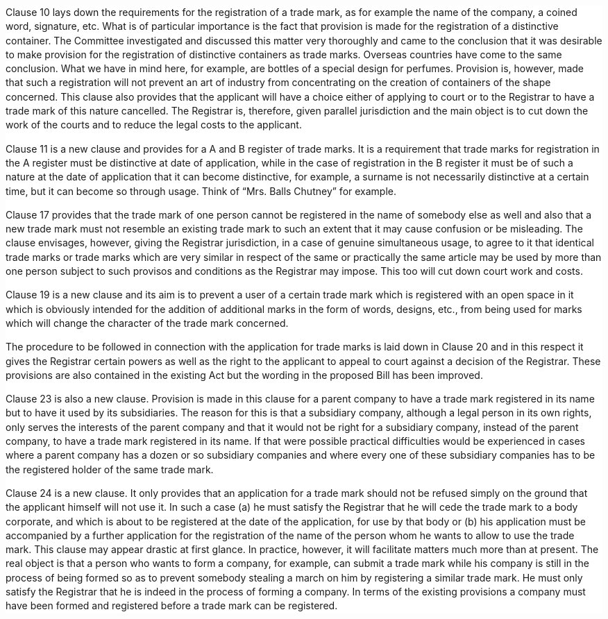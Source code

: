 <p>Clause 10 lays down the requirements for the registration of a trade mark, as for example the name of the company, a coined word, signature, etc. What is of particular importance is the fact that provision is made for the registration of a distinctive container. The Committee investigated and discussed this matter very thoroughly and came to the conclusion that it was desirable to make provision for the registration of distinctive containers as trade marks. Overseas countries have come to the same conclusion. What we have in mind here, for example, are bottles of a special design for perfumes. Provision is, however, made that such a registration will not prevent an art of industry from concentrating on the creation of containers of the shape concerned. This clause also provides that the applicant will <span class="col_6969_6970" refersTo="page_0817"/>have a choice either of applying to court or to the Registrar to have a trade mark of this nature cancelled. The Registrar is, therefore, given parallel jurisdiction and the main object is to cut down the work of the courts and to reduce the legal costs to the applicant.</p>

<p>Clause 11 is a new clause and provides for a A and B register of trade marks. It is a requirement that trade marks for registration in the A register must be distinctive at date of application, while in the case of registration in the B register it must be of such a nature at the date of application that it can become distinctive, for example, a surname is not necessarily distinctive at a certain time, but it can become so through usage. Think of &#x201C;Mrs. Balls Chutney&#x201D; for example.</p>

<p>Clause 17 provides that the trade mark of one person cannot be registered in the name of somebody else as well and also that a new trade mark must not resemble an existing trade mark to such an extent that it may cause confusion or be misleading. The clause envisages, however, giving the Registrar jurisdiction, in a case of genuine simultaneous usage, to agree to it that identical trade marks or trade marks which are very similar in respect of the same or practically the same article may be used by more than one person subject to such provisos and conditions as the Registrar may impose. This too will cut down court work and costs.</p>

<p>Clause 19 is a new clause and its aim is to prevent a user of a certain trade mark which is registered with an open space in it which is obviously intended for the addition of additional marks in the form of words, designs, etc., from being used for marks which will change the character of the trade mark concerned.</p>

<p>The procedure to be followed in connection with the application for trade marks is laid down in Clause 20 and in this respect it gives the Registrar certain powers as well as the right to the applicant to appeal to court against a decision of the Registrar. These provisions are also contained in the existing Act but the wording in the proposed Bill has been improved.</p>

<p>Clause 23 is also a new clause. Provision is made in this clause for a parent company to have a trade mark registered in its name but to have it used by its subsidiaries. The reason for this is that a subsidiary company, although a legal person in its own rights, only serves the interests of the parent company and that it would not be right for a subsidiary company, instead of the parent company, to have a trade mark registered in its name. If that were possible practical difficulties would be experienced in cases where a parent company has a dozen or so subsidiary companies and where every one of these subsidiary companies has to be the registered holder of the same trade mark.</p>

<p>Clause 24 is a new clause. It only provides that an application for a trade mark should not be refused simply on the ground that the applicant himself will not use it. In such a case (a) he must satisfy the Registrar that he will cede the trade mark to a body corporate, and which is about to be registered at the date of the application, for use by that body or (b) his application must be accompanied by a further application for the registration of the name of the person whom he wants to allow to use the trade mark. This clause may appear drastic at first glance. In practice, however, it will facilitate matters much more than at present. The real object is that a person who wants to form a company, for example, can submit a trade mark while his company is still in the process of being formed so as to prevent somebody stealing a march on him by registering a similar trade mark. He must only satisfy the Registrar that he is indeed in the process of forming a company. In terms of the existing provisions a company must have been formed and registered before a trade mark can be registered.</p>
